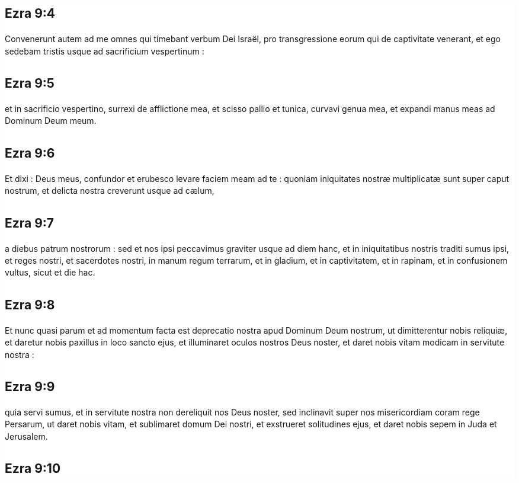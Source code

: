 <a id="org67a6270"></a>

## Ezra 9:4

Convenerunt autem ad me omnes qui timebant verbum Dei Israël, pro transgressione eorum qui de captivitate venerant, et ego sedebam tristis usque ad sacrificium vespertinum :


<a id="org997a33d"></a>

## Ezra 9:5

et in sacrificio vespertino, surrexi de afflictione mea, et scisso pallio et tunica, curvavi genua mea, et expandi manus meas ad Dominum Deum meum.  


<a id="org0c22aea"></a>

## Ezra 9:6

Et dixi : Deus meus, confundor et erubesco levare faciem meam ad te : quoniam iniquitates nostræ multiplicatæ sunt super caput nostrum, et delicta nostra creverunt usque ad cælum,


<a id="org99a8c30"></a>

## Ezra 9:7

a diebus patrum nostrorum : sed et nos ipsi peccavimus graviter usque ad diem hanc, et in iniquitatibus nostris traditi sumus ipsi, et reges nostri, et sacerdotes nostri, in manum regum terrarum, et in gladium, et in captivitatem, et in rapinam, et in confusionem vultus, sicut et die hac.


<a id="org5e327c9"></a>

## Ezra 9:8

Et nunc quasi parum et ad momentum facta est deprecatio nostra apud Dominum Deum nostrum, ut dimitterentur nobis reliquiæ, et daretur nobis paxillus in loco sancto ejus, et illuminaret oculos nostros Deus noster, et daret nobis vitam modicam in servitute nostra :


<a id="orgcd6734a"></a>

## Ezra 9:9

quia servi sumus, et in servitute nostra non dereliquit nos Deus noster, sed inclinavit super nos misericordiam coram rege Persarum, ut daret nobis vitam, et sublimaret domum Dei nostri, et exstrueret solitudines ejus, et daret nobis sepem in Juda et Jerusalem.  


<a id="org0489d93"></a>

## Ezra 9:10

